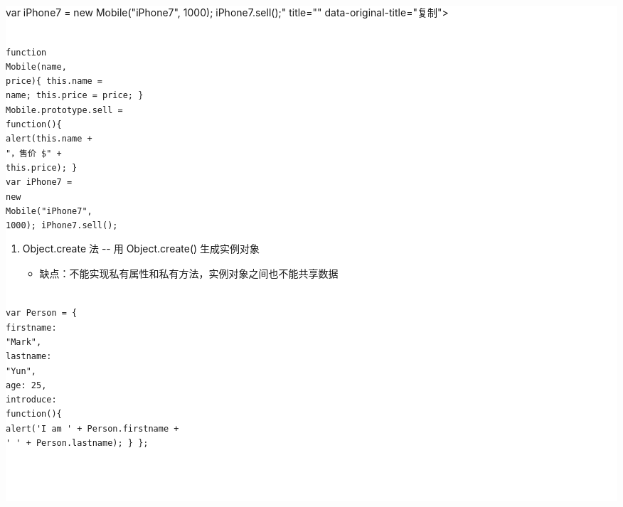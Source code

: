    var iPhone7 = new Mobile(&quot;iPhone7&quot;, 1000);
   iPhone7.sell();" title="" data-original-title="复制"></span>
      <span type="button" class="saveToNote code-tool" data-toggle="tooltip" data-placement="top" title="" data-original-title="放进笔记"></span>
      </div>
      </div><pre class="hljs actionscript"><code>  <span class="hljs-function"><span class="hljs-keyword">function</span> <span class="hljs-title">Mobile</span><span class="hljs-params">(name, price)</span></span>{
     <span class="hljs-keyword">this</span>.name = name;
     <span class="hljs-keyword">this</span>.price = price;
   }
   Mobile.prototype.sell = <span class="hljs-function"><span class="hljs-keyword">function</span><span class="hljs-params">()</span></span>{
      alert(<span class="hljs-keyword">this</span>.name + <span class="hljs-string">"，售价 $"</span> + <span class="hljs-keyword">this</span>.price);
   }
   <span class="hljs-keyword">var</span> iPhone7 = <span class="hljs-keyword">new</span> Mobile(<span class="hljs-string">"iPhone7"</span>, <span class="hljs-number">1000</span>);
   iPhone7.sell();</code></pre>
<ol><li>
<p>Object.create 法 -- 用 Object.create() 生成实例对象</p>
<ul><li>缺点：不能实现私有属性和私有方法，实例对象之间也不能共享数据</li></ul>
</li></ol>
<div class="widget-codetool" style="display:none;">
      <div class="widget-codetool--inner">
      <span class="selectCode code-tool" data-toggle="tooltip" data-placement="top" title="" data-original-title="全选"></span>
      <span type="button" class="copyCode code-tool" data-toggle="tooltip" data-placement="top" data-clipboard-text=" var Person = {
     firstname: &quot;Mark&quot;,
     lastname: &quot;Yun&quot;,
     age: 25,
     introduce: function(){
         alert('I am ' + Person.firstname + ' ' + Person.lastname);
     }
 };

 var person = Object.create(Person);
 person.introduce();

 // Object.create 要求 IE9+，低版本浏览器可以自行部署：
 if (!Object.create) {
　   Object.create = function (o) {
　　　 function F() {}
　　　 F.prototype = o;
　　　 return new F();
　　};
　}" title="" data-original-title="复制"></span>
      <span type="button" class="saveToNote code-tool" data-toggle="tooltip" data-placement="top" title="" data-original-title="放进笔记"></span>
      </div>
      </div><pre class="hljs javascript"><code> <span class="hljs-keyword">var</span> Person = {
     <span class="hljs-attr">firstname</span>: <span class="hljs-string">"Mark"</span>,
     <span class="hljs-attr">lastname</span>: <span class="hljs-string">"Yun"</span>,
     <span class="hljs-attr">age</span>: <span class="hljs-number">25</span>,
     <span class="hljs-attr">introduce</span>: <span class="hljs-function"><span class="hljs-keyword">function</span>(<span class="hljs-params"></span>)</span>{
         alert(<span class="hljs-string">'I am '</span> + Person.firstname + <span class="hljs-string">' '</span> + Person.lastname);
     }
 };
